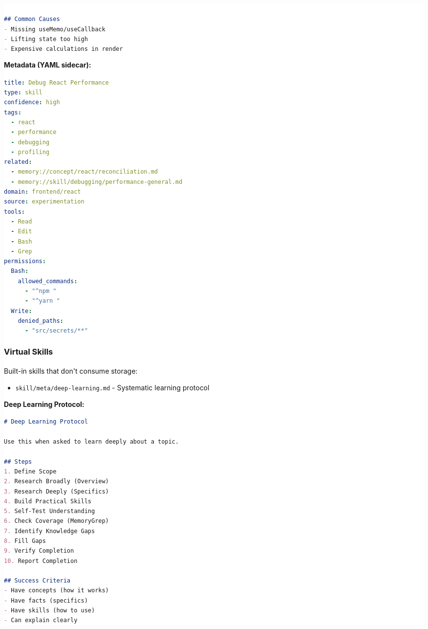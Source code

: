 ```markdown

## Common Causes
- Missing useMemo/useCallback
- Lifting state too high
- Expensive calculations in render
```

**Metadata (YAML sidecar):**
```yaml
title: Debug React Performance
type: skill
confidence: high
tags:
  - react
  - performance
  - debugging
  - profiling
related:
  - memory://concept/react/reconciliation.md
  - memory://skill/debugging/performance-general.md
domain: frontend/react
source: experimentation
tools:
  - Read
  - Edit
  - Bash
  - Grep
permissions:
  Bash:
    allowed_commands:
      - "^npm "
      - "^yarn "
  Write:
    denied_paths:
      - "src/secrets/**"
```

### Virtual Skills

Built-in skills that don't consume storage:
- `skill/meta/deep-learning.md` - Systematic learning protocol

**Deep Learning Protocol:**
```markdown
# Deep Learning Protocol

Use this when asked to learn deeply about a topic.

## Steps
1. Define Scope
2. Research Broadly (Overview)
3. Research Deeply (Specifics)
4. Build Practical Skills
5. Self-Test Understanding
6. Check Coverage (MemoryGrep)
7. Identify Knowledge Gaps
8. Fill Gaps
9. Verify Completion
10. Report Completion

## Success Criteria
- Have concepts (how it works)
- Have facts (specifics)
- Have skills (how to use)
- Can explain clearly
```